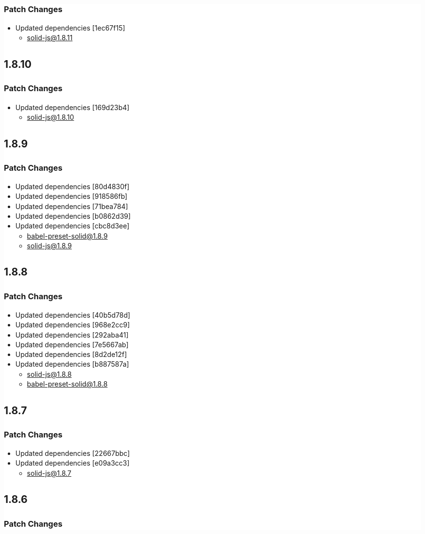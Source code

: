 ### Patch Changes

- Updated dependencies [1ec67f15]
  - solid-js@1.8.11

## 1.8.10

### Patch Changes

- Updated dependencies [169d23b4]
  - solid-js@1.8.10

## 1.8.9

### Patch Changes

- Updated dependencies [80d4830f]
- Updated dependencies [918586fb]
- Updated dependencies [71bea784]
- Updated dependencies [b0862d39]
- Updated dependencies [cbc8d3ee]
  - babel-preset-solid@1.8.9
  - solid-js@1.8.9

## 1.8.8

### Patch Changes

- Updated dependencies [40b5d78d]
- Updated dependencies [968e2cc9]
- Updated dependencies [292aba41]
- Updated dependencies [7e5667ab]
- Updated dependencies [8d2de12f]
- Updated dependencies [b887587a]
  - solid-js@1.8.8
  - babel-preset-solid@1.8.8

## 1.8.7

### Patch Changes

- Updated dependencies [22667bbc]
- Updated dependencies [e09a3cc3]
  - solid-js@1.8.7

## 1.8.6

### Patch Changes
